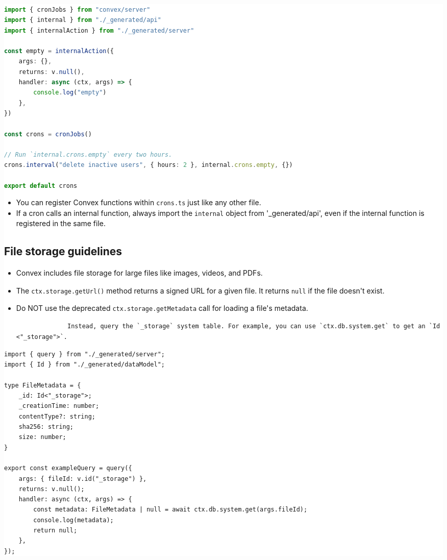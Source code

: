 ```ts
import { cronJobs } from "convex/server"
import { internal } from "./_generated/api"
import { internalAction } from "./_generated/server"

const empty = internalAction({
	args: {},
	returns: v.null(),
	handler: async (ctx, args) => {
		console.log("empty")
	},
})

const crons = cronJobs()

// Run `internal.crons.empty` every two hours.
crons.interval("delete inactive users", { hours: 2 }, internal.crons.empty, {})

export default crons
```

- You can register Convex functions within `crons.ts` just like any other file.
- If a cron calls an internal function, always import the `internal` object from '\_generated/api', even if the internal function is registered in the same file.

## File storage guidelines

- Convex includes file storage for large files like images, videos, and PDFs.
- The `ctx.storage.getUrl()` method returns a signed URL for a given file. It returns `null` if the file doesn't exist.
- Do NOT use the deprecated `ctx.storage.getMetadata` call for loading a file's metadata.

                    Instead, query the `_storage` system table. For example, you can use `ctx.db.system.get` to get an `Id<"_storage">`.

```
import { query } from "./_generated/server";
import { Id } from "./_generated/dataModel";

type FileMetadata = {
    _id: Id<"_storage">;
    _creationTime: number;
    contentType?: string;
    sha256: string;
    size: number;
}

export const exampleQuery = query({
    args: { fileId: v.id("_storage") },
    returns: v.null();
    handler: async (ctx, args) => {
        const metadata: FileMetadata | null = await ctx.db.system.get(args.fileId);
        console.log(metadata);
        return null;
    },
});
```
